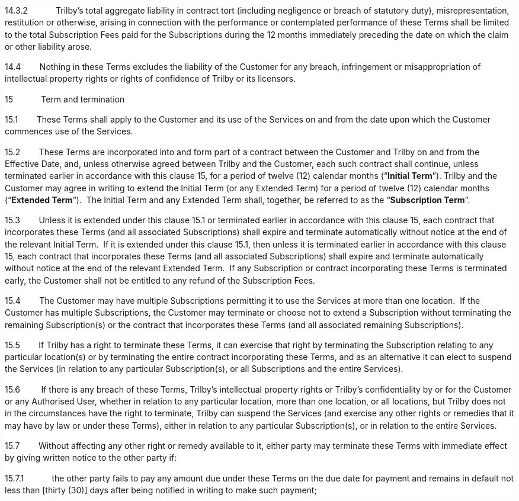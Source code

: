 14.3.2            Trilby’s total aggregate liability in contract tort (including negligence or breach of statutory duty), misrepresentation, restitution or otherwise, arising in connection with the performance or contemplated performance of these Terms shall be limited to the total Subscription Fees paid for the Subscriptions during the 12 months immediately preceding the date on which the claim or other liability arose.

14.4        Nothing in these Terms excludes the liability of the Customer for any breach, infringement or misappropriation of intellectual property rights or rights of confidence of Trilby or its licensors.

15            Term and termination

15.1        These Terms shall apply to the Customer and its use of the Services on and from the date upon which the Customer commences use of the Services.

15.2        These Terms are incorporated into and form part of a contract between the Customer and Trilby on and from the Effective Date, and, unless otherwise agreed between Trilby and the Customer, each such contract shall continue, unless terminated earlier in accordance with this clause 15, for a period of twelve (12) calendar months (“**Initial Term**”). Trilby and the Customer may agree in writing to extend the Initial Term (or any Extended Term) for a period of twelve (12) calendar months (“**Extended Term**”).  The Initial Term and any Extended Term shall, together, be referred to as the “**Subscription Term**”.  

15.3        Unless it is extended under this clause 15.1 or terminated earlier in accordance with this clause 15, each contract that incorporates these Terms (and all associated Subscriptions) shall expire and terminate automatically without notice at the end of the relevant Initial Term.  If it is extended under this clause 15.1, then unless it is terminated earlier in accordance with this clause 15, each contract that incorporates these Terms (and all associated Subscriptions) shall expire and terminate automatically without notice at the end of the relevant Extended Term.  If any Subscription or contract incorporating these Terms is terminated early, the Customer shall not be entitled to any refund of the Subscription Fees.

15.4        The Customer may have multiple Subscriptions permitting it to use the Services at more than one location.  If the Customer has multiple Subscriptions, the Customer may terminate or choose not to extend a Subscription without terminating the remaining Subscription(s) or the contract that incorporates these Terms (and all associated remaining Subscriptions).

15.5        If Trilby has a right to terminate these Terms, it can exercise that right by terminating the Subscription relating to any particular location(s) or by terminating the entire contract incorporating these Terms, and as an alternative it can elect to suspend the Services (in relation to any particular Subscription(s), or all Subscriptions and the entire Services).

15.6         If there is any breach of these Terms, Trilby’s intellectual property rights or Trilby’s confidentiality by or for the Customer or any Authorised User, whether in relation to any particular location, more than one location, or all locations, but Trilby does not in the circumstances have the right to terminate, Trilby can suspend the Services (and exercise any other rights or remedies that it may have by law or under these Terms), either in relation to any particular Subscription(s), or in relation to the entire Services.

15.7        Without affecting any other right or remedy available to it, either party may terminate these Terms with immediate effect by giving written notice to the other party if:

15.7.1            the other party fails to pay any amount due under these Terms on the due date for payment and remains in default not less than \[thirty (30)\] days after being notified in writing to make such payment;
